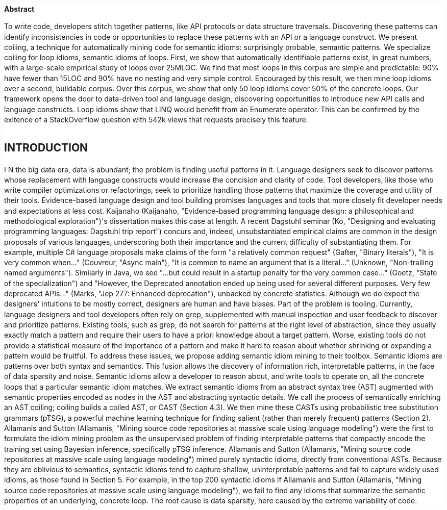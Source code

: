 **Abstract**

To write code, developers stitch together patterns, like API protocols or data structure traversals. Discovering these patterns can identify inconsistencies in code or opportunities to replace these patterns with an API or a language construct. We present coiling, a technique for automatically mining code for semantic idioms: surprisingly probable, semantic patterns. We specialize coiling for loop idioms, semantic idioms of loops. First, we show that automatically identifiable patterns exist, in great numbers, with a large-scale empirical study of loops over 25MLOC. We find that most loops in this corpus are simple and predictable: 90% have fewer than 15LOC and 90% have no nesting and very simple control. Encouraged by this result, we then mine loop idioms over a second, buildable corpus. Over this corpus, we show that only 50 loop idioms cover 50% of the concrete loops. Our framework opens the door to data-driven tool and language design, discovering opportunities to introduce new API calls and language constructs. Loop idioms show that LINQ would benefit from an Enumerate operator. This can be confirmed by the exitence of a StackOverflow question with 542k views that requests precisely this feature.

## INTRODUCTION

I N the big data era, data is abundant; the problem is finding useful patterns in it. Language designers seek to discover patterns whose replacement with language constructs would increase the concision and clarity of code. Tool developers, like those who write compiler optimizations or refactorings, seek to prioritize handling those patterns that maximize the coverage and utility of their tools. Evidence-based language design and tool building promises languages and tools that more closely fit developer needs and expectations at less cost.
Kaijanaho (Kaijanaho, "Evidence-based programming language design: a philosophical and methodological exploration")'s dissertation makes this case at length. A recent Dagstuhl seminar (Ko, "Designing and evaluating programming languages: Dagstuhl trip report") concurs and, indeed, unsubstantiated empirical claims are common in the design proposals of various languages, underscoring both their importance and the current difficulty of substantiating them. For example, multiple C# language proposals make claims of the form "a relatively common request" (Gafter, "Binary literals"), "It is very common when..." (Couvreur, "Async main"), "It is common to name an argument that is a literal..." (Unknown, "Non-trailing named arguments"). Similarly in Java, we see "...but could result in a startup penalty for the very common case..." (Goetz, "State of the specialization") and "However, the Deprecated annotation ended up being used for several different purposes. Very few deprecated APIs..." (Marks, "Jep 277: Enhanced deprecation"), unbacked by concrete statistics. Although we do expect the designers' intuitions to be mostly correct, designers are human and have biases.
Part of the problem is tooling. Currently, language designers and tool developers often rely on grep, supplemented with manual inspection and user feedback to discover and prioritize patterns. Existing tools, such as grep, do not search for patterns at the right level of abstraction, since they usually exactly match a pattern and require their users to have a priori knowledge about a target pattern. Worse, existing tools do not provide a statistical measure of the importance of a pattern and make it hard to reason about whether shrinking or expanding a pattern would be fruitful.
To address these issues, we propose adding semantic idiom mining to their toolbox. Semantic idioms are patterns over both syntax and semantics. This fusion allows the discovery of information rich, interpretable patterns, in the face of data sparsity and noise. Semantic idioms allow a developer to reason about, and write tools to operate on, all the concrete loops that a particular semantic idiom matches. We extract semantic idioms from an abstract syntax tree (AST) augmented with semantic properties encoded as nodes in the AST and abstracting syntactic details. We call the process of semantically enriching an AST coiling; coiling builds a coiled AST, or CAST (Section 4.3). We then mine these CASTs using probabilistic tree substitution grammars (pTSG), a powerful machine learning technique for finding salient (rather than merely frequent) patterns (Section 2).
Allamanis and Sutton (Allamanis, "Mining source code repositories at massive scale using language modeling") were the first to formulate the idiom mining problem as the unsupervised problem of finding interpretable patterns that compactly encode the training set using Bayesian inference, specifically pTSG inference. Allamanis and Sutton (Allamanis, "Mining source code repositories at massive scale using language modeling") mined purely syntactic idioms, directly from conventional ASTs. Because they are oblivious to semantics, syntactic idioms tend to capture shallow, uninterpretable patterns and fail to capture widely used idioms, as those found in Section 5. For example, in the top 200 syntactic idioms if Allamanis and Sutton (Allamanis, "Mining source code repositories at massive scale using language modeling"), we fail to find any idioms that summarize the semantic properties of an underlying, concrete loop. The root cause is data sparsity, here caused by the extreme variability of code.